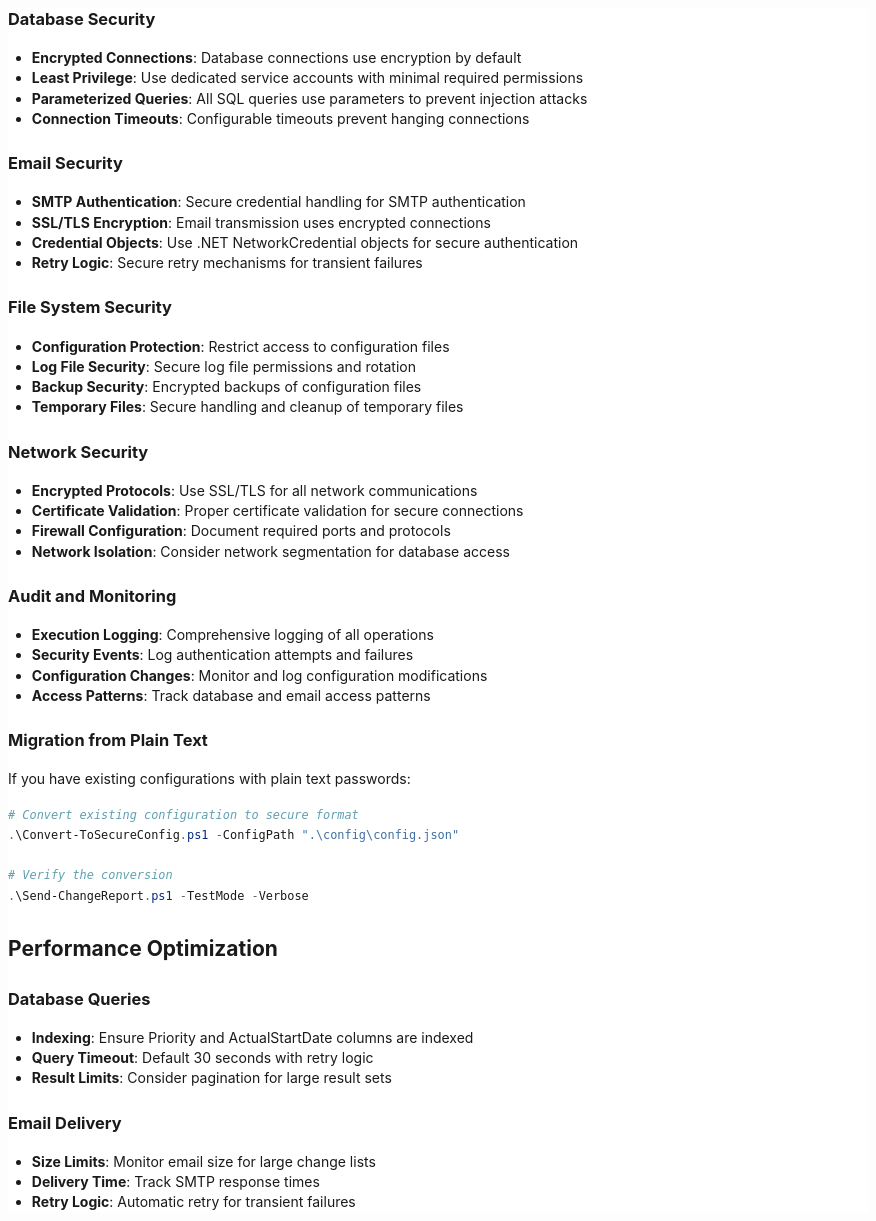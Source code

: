 ### Database Security
- **Encrypted Connections**: Database connections use encryption by default
- **Least Privilege**: Use dedicated service accounts with minimal required permissions
- **Parameterized Queries**: All SQL queries use parameters to prevent injection attacks
- **Connection Timeouts**: Configurable timeouts prevent hanging connections

### Email Security
- **SMTP Authentication**: Secure credential handling for SMTP authentication
- **SSL/TLS Encryption**: Email transmission uses encrypted connections
- **Credential Objects**: Use .NET NetworkCredential objects for secure authentication
- **Retry Logic**: Secure retry mechanisms for transient failures

### File System Security
- **Configuration Protection**: Restrict access to configuration files
- **Log File Security**: Secure log file permissions and rotation
- **Backup Security**: Encrypted backups of configuration files
- **Temporary Files**: Secure handling and cleanup of temporary files

### Network Security
- **Encrypted Protocols**: Use SSL/TLS for all network communications
- **Certificate Validation**: Proper certificate validation for secure connections
- **Firewall Configuration**: Document required ports and protocols
- **Network Isolation**: Consider network segmentation for database access

### Audit and Monitoring
- **Execution Logging**: Comprehensive logging of all operations
- **Security Events**: Log authentication attempts and failures
- **Configuration Changes**: Monitor and log configuration modifications
- **Access Patterns**: Track database and email access patterns

### Migration from Plain Text
If you have existing configurations with plain text passwords:

```powershell
# Convert existing configuration to secure format
.\Convert-ToSecureConfig.ps1 -ConfigPath ".\config\config.json"

# Verify the conversion
.\Send-ChangeReport.ps1 -TestMode -Verbose
```

## Performance Optimization

### Database Queries
- **Indexing**: Ensure Priority and ActualStartDate columns are indexed
- **Query Timeout**: Default 30 seconds with retry logic
- **Result Limits**: Consider pagination for large result sets

### Email Delivery
- **Size Limits**: Monitor email size for large change lists
- **Delivery Time**: Track SMTP response times
- **Retry Logic**: Automatic retry for transient failures
